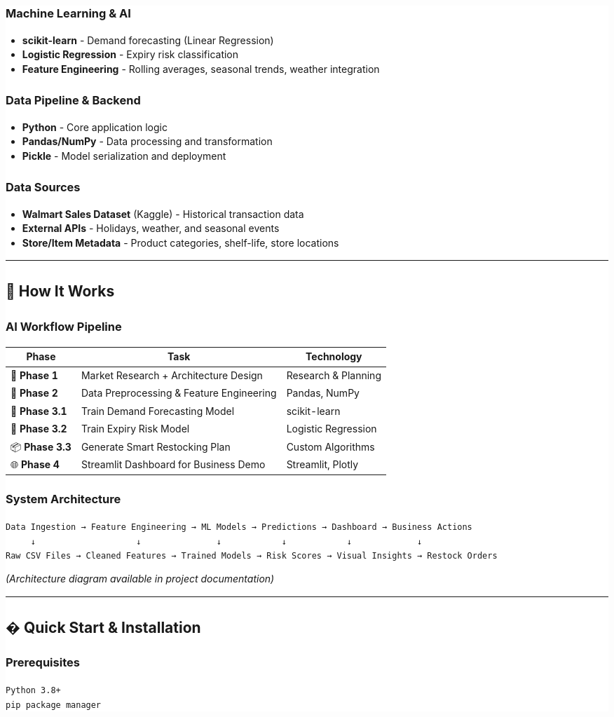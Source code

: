 ### **Machine Learning & AI**
- **scikit-learn** - Demand forecasting (Linear Regression)
- **Logistic Regression** - Expiry risk classification
- **Feature Engineering** - Rolling averages, seasonal trends, weather integration

### **Data Pipeline & Backend**
- **Python** - Core application logic
- **Pandas/NumPy** - Data processing and transformation
- **Pickle** - Model serialization and deployment

### **Data Sources**
- **Walmart Sales Dataset** (Kaggle) - Historical transaction data
- **External APIs** - Holidays, weather, and seasonal events
- **Store/Item Metadata** - Product categories, shelf-life, store locations

---

## 🧠 How It Works

### **AI Workflow Pipeline**
| Phase | Task | Technology |
|-------|------|------------|
| 🔬 **Phase 1** | Market Research + Architecture Design | Research & Planning |
| 🧼 **Phase 2** | Data Preprocessing & Feature Engineering | Pandas, NumPy |
| 🤖 **Phase 3.1** | Train Demand Forecasting Model | scikit-learn |
| 🔮 **Phase 3.2** | Train Expiry Risk Model | Logistic Regression |
| 📦 **Phase 3.3** | Generate Smart Restocking Plan | Custom Algorithms |
| 🌐 **Phase 4** | Streamlit Dashboard for Business Demo | Streamlit, Plotly |

### **System Architecture**
```
Data Ingestion → Feature Engineering → ML Models → Predictions → Dashboard → Business Actions
     ↓                    ↓               ↓            ↓            ↓             ↓
Raw CSV Files → Cleaned Features → Trained Models → Risk Scores → Visual Insights → Restock Orders
```
*(Architecture diagram available in project documentation)*


---

## � Quick Start & Installation

### **Prerequisites**
```bash
Python 3.8+
pip package manager
```
